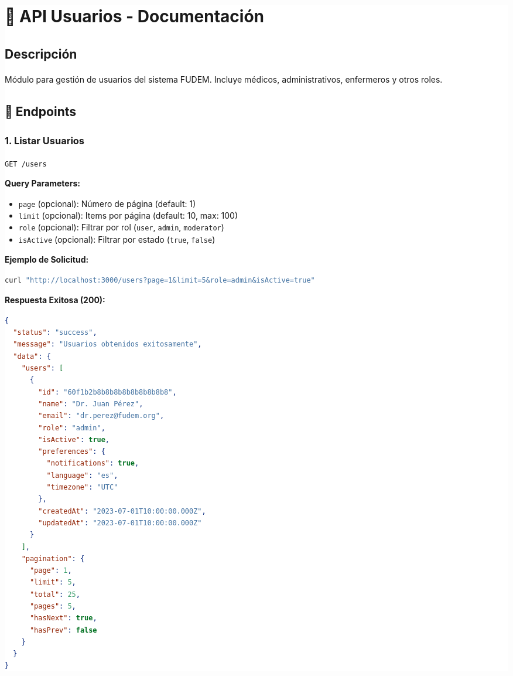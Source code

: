 # 👥 API Usuarios - Documentación

## Descripción

Módulo para gestión de usuarios del sistema FUDEM. Incluye médicos, administrativos, enfermeros y otros roles.

## 🔗 Endpoints

### 1. Listar Usuarios

```http
GET /users
```

**Query Parameters:**

- `page` (opcional): Número de página (default: 1)
- `limit` (opcional): Items por página (default: 10, max: 100)
- `role` (opcional): Filtrar por rol (`user`, `admin`, `moderator`)
- `isActive` (opcional): Filtrar por estado (`true`, `false`)

**Ejemplo de Solicitud:**

```bash
curl "http://localhost:3000/users?page=1&limit=5&role=admin&isActive=true"
```

**Respuesta Exitosa (200):**

```json
{
  "status": "success",
  "message": "Usuarios obtenidos exitosamente",
  "data": {
    "users": [
      {
        "id": "60f1b2b8b8b8b8b8b8b8b8b8",
        "name": "Dr. Juan Pérez",
        "email": "dr.perez@fudem.org",
        "role": "admin",
        "isActive": true,
        "preferences": {
          "notifications": true,
          "language": "es",
          "timezone": "UTC"
        },
        "createdAt": "2023-07-01T10:00:00.000Z",
        "updatedAt": "2023-07-01T10:00:00.000Z"
      }
    ],
    "pagination": {
      "page": 1,
      "limit": 5,
      "total": 25,
      "pages": 5,
      "hasNext": true,
      "hasPrev": false
    }
  }
}
```
